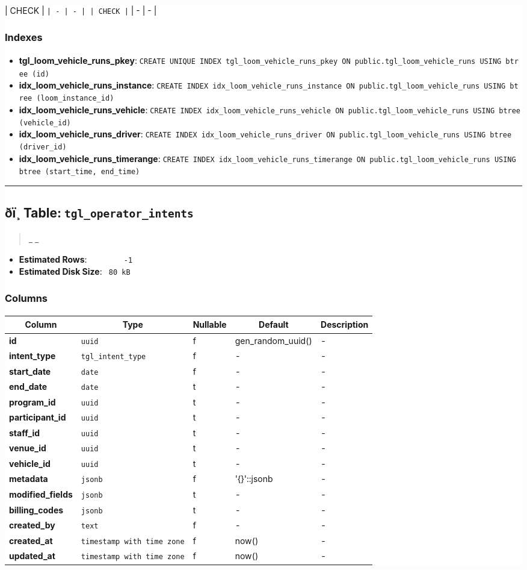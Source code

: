 | CHECK | `` | - | - |
| CHECK | `` | - | - |

### Indexes

- **tgl_loom_vehicle_runs_pkey**: `CREATE UNIQUE INDEX tgl_loom_vehicle_runs_pkey ON public.tgl_loom_vehicle_runs USING btree (id)`
- **idx_loom_vehicle_runs_instance**: `CREATE INDEX idx_loom_vehicle_runs_instance ON public.tgl_loom_vehicle_runs USING btree (loom_instance_id)`
- **idx_loom_vehicle_runs_vehicle**: `CREATE INDEX idx_loom_vehicle_runs_vehicle ON public.tgl_loom_vehicle_runs USING btree (vehicle_id)`
- **idx_loom_vehicle_runs_driver**: `CREATE INDEX idx_loom_vehicle_runs_driver ON public.tgl_loom_vehicle_runs USING btree (driver_id)`
- **idx_loom_vehicle_runs_timerange**: `CREATE INDEX idx_loom_vehicle_runs_timerange ON public.tgl_loom_vehicle_runs USING btree (start_time, end_time)`

---

## ðï¸ Table: `tgl_operator_intents`

> _ _

- **Estimated Rows**: `        -1`
- **Estimated Disk Size**: ` 80 kB`

### Columns

| Column | Type | Nullable | Default | Description |
|--------|------|----------|---------|-------------|
| **id** | `uuid` | f | gen_random_uuid() | - |
| **intent_type** | `tgl_intent_type` | f | - | - |
| **start_date** | `date` | f | - | - |
| **end_date** | `date` | t | - | - |
| **program_id** | `uuid` | t | - | - |
| **participant_id** | `uuid` | t | - | - |
| **staff_id** | `uuid` | t | - | - |
| **venue_id** | `uuid` | t | - | - |
| **vehicle_id** | `uuid` | t | - | - |
| **metadata** | `jsonb` | f | '{}'::jsonb | - |
| **modified_fields** | `jsonb` | t | - | - |
| **billing_codes** | `jsonb` | t | - | - |
| **created_by** | `text` | f | - | - |
| **created_at** | `timestamp with time zone` | f | now() | - |
| **updated_at** | `timestamp with time zone` | f | now() | - |

